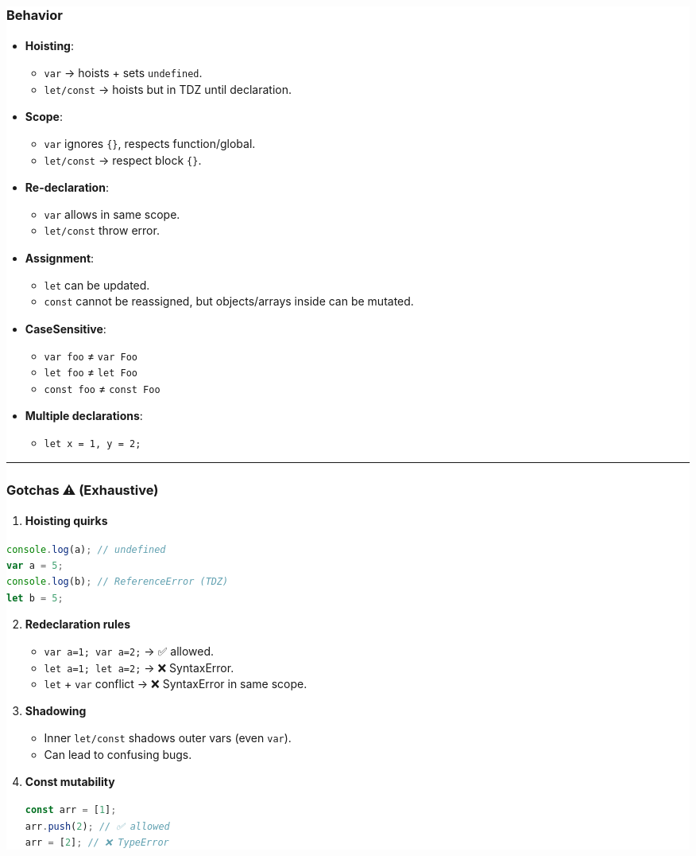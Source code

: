 
### Behavior

- **Hoisting**:

  - `var` → hoists + sets `undefined`.
  - `let/const` → hoists but in TDZ until declaration.

- **Scope**:

  - `var` ignores `{}`, respects function/global.
  - `let/const` → respect block `{}`.

- **Re-declaration**:

  - `var` allows in same scope.
  - `let/const` throw error.

- **Assignment**:

  - `let` can be updated.
  - `const` cannot be reassigned, but objects/arrays inside can be mutated.

- **CaseSensitive**:

  - `var foo` ≠ `var Foo`
  - `let foo` ≠ `let Foo`
  - `const foo` ≠ `const Foo`

- **Multiple declarations**:
  - `let x = 1, y = 2;`

---

### Gotchas ⚠️ (Exhaustive)

1. **Hoisting quirks**

```js
console.log(a); // undefined
var a = 5;
console.log(b); // ReferenceError (TDZ)
let b = 5;
```

2. **Redeclaration rules**

   - `var a=1; var a=2;` → ✅ allowed.
   - `let a=1; let a=2;` → ❌ SyntaxError.
   - `let` + `var` conflict → ❌ SyntaxError in same scope.

3. **Shadowing**

   - Inner `let/const` shadows outer vars (even `var`).
   - Can lead to confusing bugs.

4. **Const mutability**

   ```js
   const arr = [1];
   arr.push(2); // ✅ allowed
   arr = [2]; // ❌ TypeError
   ```
